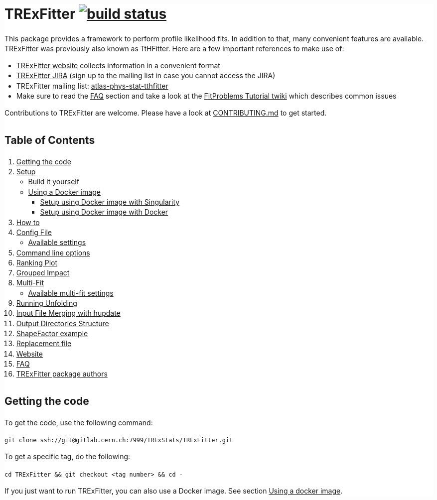 # TRExFitter   [![build status](https://gitlab.cern.ch/TRExStats/TRExFitter/badges/master/pipeline.svg "build status")](https://gitlab.cern.ch/TRExStats/TRExFitter/commits/master)

This package provides a framework to perform profile likelihood fits. In addition to that, many convenient features are available. TRExFitter was previously also known as TtHFitter. Here are a few important references to make use of:

* [TRExFitter website](https://trexfitter-docs.web.cern.ch/) collects information in a convenient format
* [TRExFitter JIRA](https://its.cern.ch/jira/projects/TTHFITTER/summary) (sign up to the mailing list in case you cannot access the JIRA)
* TRExFitter mailing list: [atlas-phys-stat-tthfitter](https://e-groups.cern.ch/e-groups/EgroupsSubscription.do?egroupName=atlas-phys-stat-tthfitter)
* Make sure to read the [FAQ](docs/faq.md) section and take a look at the [FitProblems Tutorial twiki](https://twiki.cern.ch/twiki/bin/view/AtlasProtected/FitProblemsTutorial) which describes common issues

Contributions to TRExFitter are welcome.
Please have a look at [CONTRIBUTING.md](CONTRIBUTING.md) to get started.



## Table of Contents
1.  [Getting the code](#getting-the-code)
2.  [Setup](#setup)
    * [Build it yourself](#build-it-yourself)
    * [Using a Docker image](#using-a-docker-image)
        * [Setup using Docker image with Singularity](#setup-using-docker-image-with-singularity)
        * [Setup using Docker image with Docker](#setup-using-docker-image-with-docker)
3.  [How to](#how-to)
4.  [Config File](#config-file)
    * [Available settings](#available-settings)
5.  [Command line options](#command-line-options)
6.  [Ranking Plot](#ranking-plot)
7.  [Grouped Impact](#grouped-impact)
8.  [Multi-Fit](#multi-fit)
    * [Available multi-fit settings](#available-multi-fit-settings)
9.  [Running Unfolding](#running-unfolding)
10. [Input File Merging with hupdate](#input-file-merging-with-hupdate)
11. [Output Directories Structure](#output-directories-structure)
12. [ShapeFactor example](#shapefactor-example)
13. [Replacement file](#replacement-file)
14. [Website](#website)
15. [FAQ](#faq)
16. [TRExFitter package authors](#trexfitter-package-authors)



## Getting the code
To get the code, use the following command:
```
git clone ssh://git@gitlab.cern.ch:7999/TRExStats/TRExFitter.git
```
To get a specific tag, do the following:
```
cd TRExFitter && git checkout <tag number> && cd -
```
If you just want to run TRExFitter, you can also use a Docker image. See section [Using a docker image](#using-a-docker-image).
